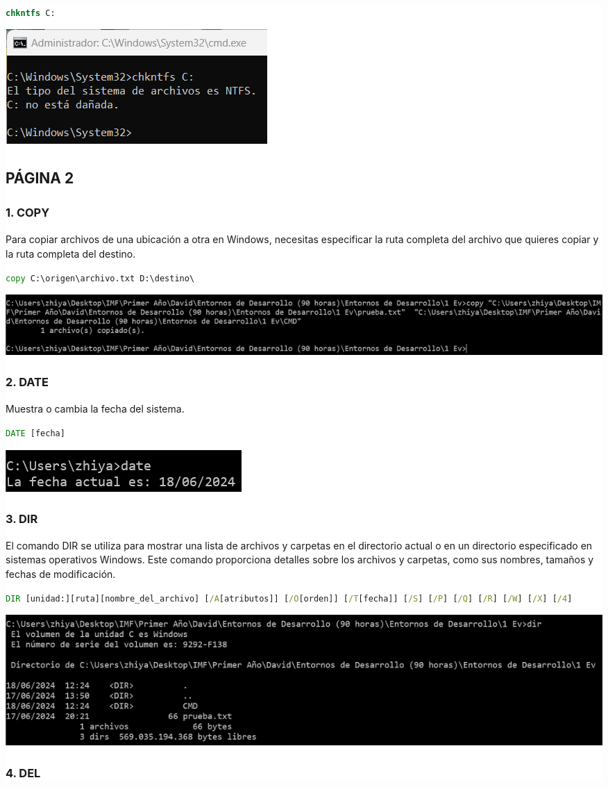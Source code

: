 ```cmd
chkntfs C:
```
![alt text](/1%20Ev/CMD/img/CHKNTFS.png)

## PÁGINA 2

### 1. COPY
Para copiar archivos de una ubicación a otra en Windows, necesitas especificar la ruta completa del archivo que quieres copiar y la ruta completa del destino. 

```cmd
copy C:\origen\archivo.txt D:\destino\
```

![alt text](/1%20Ev/CMD/img/COPY.png)
### 2. DATE
Muestra o cambia la fecha del sistema.

```cmd
DATE [fecha]
```
![alt text](/1%20Ev/CMD/img/DATE.png)
### 3. DIR
El comando DIR se utiliza para mostrar una lista de archivos y carpetas en el directorio actual o en un directorio especificado en sistemas operativos Windows. Este comando proporciona detalles sobre los archivos y carpetas, como sus nombres, tamaños y fechas de modificación.

```cmd
DIR [unidad:][ruta][nombre_del_archivo] [/A[atributos]] [/O[orden]] [/T[fecha]] [/S] [/P] [/Q] [/R] [/W] [/X] [/4]
```
![alt text](/1%20Ev/CMD/img/DIR.png)
### 4. DEL
